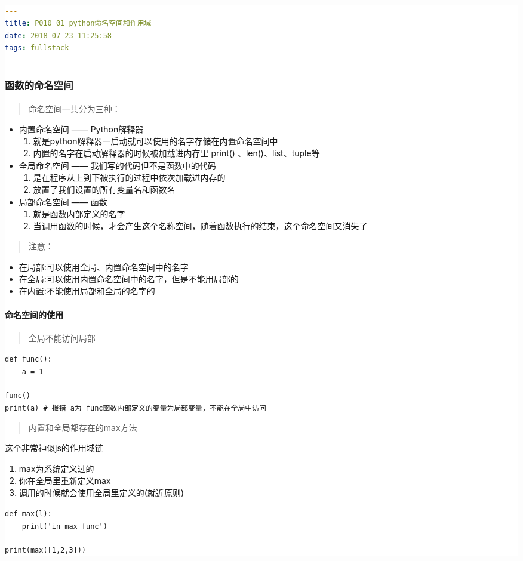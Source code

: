 ```yaml
---
title: P010_01_python命名空间和作用域
date: 2018-07-23 11:25:58
tags: fullstack
---
```


### 函数的命名空间

> 命名空间一共分为三种：

- 内置命名空间 —— Python解释器
    1. 就是python解释器一启动就可以使用的名字存储在内置命名空间中
    2. 内置的名字在启动解释器的时候被加载进内存里
    print() 、len()、list、tuple等
- 全局命名空间 —— 我们写的代码但不是函数中的代码
    1. 是在程序从上到下被执行的过程中依次加载进内存的
    2. 放置了我们设置的所有变量名和函数名
- 局部命名空间 —— 函数
    1. 就是函数内部定义的名字
    2. 当调用函数的时候，才会产生这个名称空间，随着函数执行的结束，这个命名空间又消失了

> 注意：

- 在局部:可以使用全局、内置命名空间中的名字
- 在全局:可以使用内置命名空间中的名字，但是不能用局部的
- 在内置:不能使用局部和全局的名字的

#### 命名空间的使用

> 全局不能访问局部

```
def func():
    a = 1

func()
print(a) # 报错 a为 func函数内部定义的变量为局部变量，不能在全局中访问
```

> 内置和全局都存在的max方法

这个非常神似js的作用域链

1. max为系统定义过的
2. 你在全局里重新定义max
3. 调用的时候就会使用全局里定义的(就近原则)

```
def max(l):
    print('in max func')

print(max([1,2,3]))
```
